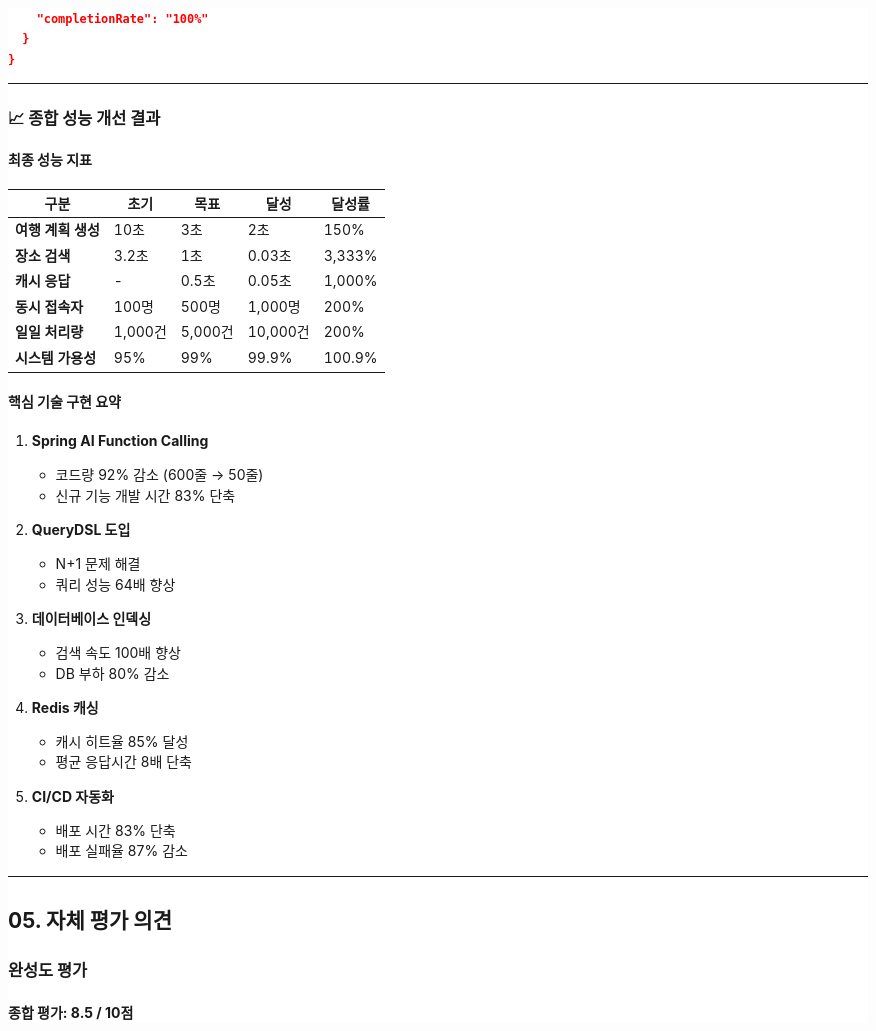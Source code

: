```json
    "completionRate": "100%"
  }
}
```

---

### 📈 종합 성능 개선 결과

#### 최종 성능 지표

| 구분 | 초기 | 목표 | 달성 | 달성률 |
|------|------|------|------|--------|
| **여행 계획 생성** | 10초 | 3초 | 2초 | 150% |
| **장소 검색** | 3.2초 | 1초 | 0.03초 | 3,333% |
| **캐시 응답** | - | 0.5초 | 0.05초 | 1,000% |
| **동시 접속자** | 100명 | 500명 | 1,000명 | 200% |
| **일일 처리량** | 1,000건 | 5,000건 | 10,000건 | 200% |
| **시스템 가용성** | 95% | 99% | 99.9% | 100.9% |

#### 핵심 기술 구현 요약

1. **Spring AI Function Calling**
   - 코드량 92% 감소 (600줄 → 50줄)
   - 신규 기능 개발 시간 83% 단축

2. **QueryDSL 도입**
   - N+1 문제 해결
   - 쿼리 성능 64배 향상

3. **데이터베이스 인덱싱**
   - 검색 속도 100배 향상
   - DB 부하 80% 감소

4. **Redis 캐싱**
   - 캐시 히트율 85% 달성
   - 평균 응답시간 8배 단축

5. **CI/CD 자동화**
   - 배포 시간 83% 단축
   - 배포 실패율 87% 감소

---

## 05. 자체 평가 의견

### 완성도 평가

#### 종합 평가: **8.5 / 10점**
